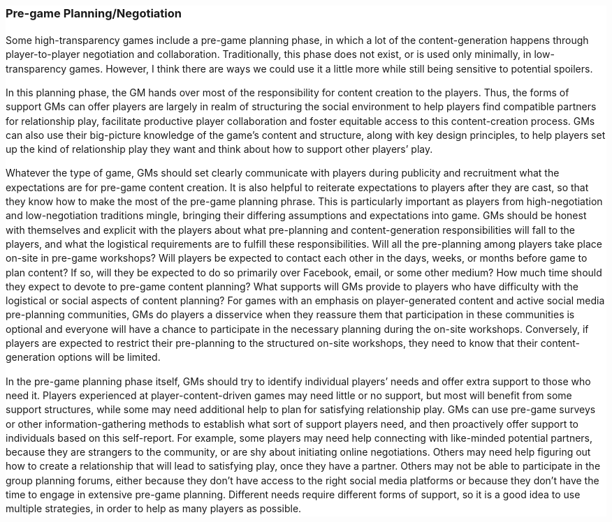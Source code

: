 ### Pre-game Planning/Negotiation

Some high-transparency games include a pre-game planning phase, in which
a lot of the content-generation happens through player-to-player
negotiation and collaboration. Traditionally, this phase does not exist,
or is used only minimally, in low-transparency games. However, I think
there are ways we could use it a little more while still being sensitive
to potential spoilers.

In this planning phase, the GM hands over most of the responsibility for
content creation to the players. Thus, the forms of support GMs can
offer players are largely in realm of structuring the social environment
to help players find compatible partners for relationship play,
facilitate productive player collaboration and foster equitable access
to this content-creation process. GMs can also use their big-picture
knowledge of the game’s content and structure, along with key design
principles, to help players set up the kind of relationship play they
want and think about how to support other players’ play.

Whatever the type of game, GMs should set clearly communicate with
players during publicity and recruitment what the expectations are for
pre-game content creation. It is also helpful to reiterate expectations
to players after they are cast, so that they know how to make the most
of the pre-game planning phrase. This is particularly important as
players from high-negotiation and low-negotiation traditions mingle,
bringing their differing assumptions and expectations into game. GMs
should be honest with themselves and explicit with the players about
what pre-planning and content-generation responsibilities will fall to
the players, and what the logistical requirements are to fulfill these
responsibilities. Will all the pre-planning among players take place
on-site in pre-game workshops? Will players be expected to contact each
other in the days, weeks, or months before game to plan content? If so,
will they be expected to do so primarily over Facebook, email, or some
other medium? How much time should they expect to devote to pre-game
content planning? What supports will GMs provide to players who have
difficulty with the logistical or social aspects of content planning?
For games with an emphasis on player-generated content and active social
media pre-planning communities, GMs do players a disservice when they
reassure them that participation in these communities is optional and
everyone will have a chance to participate in the necessary planning
during the on-site workshops. Conversely, if players are expected to
restrict their pre-planning to the structured on-site workshops, they
need to know that their content-generation options will be limited.

In the pre-game planning phase itself, GMs should try to identify
individual players’ needs and offer extra support to those who need it.
Players experienced at player-content-driven games may need little or no
support, but most will benefit from some support structures, while some
may need additional help to plan for satisfying relationship play. GMs
can use pre-game surveys or other information-gathering methods to
establish what sort of support players need, and then proactively offer
support to individuals based on this self-report. For example, some
players may need help connecting with like-minded potential partners,
because they are strangers to the community, or are shy about initiating
online negotiations. Others may need help figuring out how to create a
relationship that will lead to satisfying play, once they have a
partner. Others may not be able to participate in the group planning
forums, either because they don’t have access to the right social media
platforms or because they don’t have the time to engage in extensive
pre-game planning. Different needs require different forms of support,
so it is a good idea to use multiple strategies, in order to help as
many players as possible.
